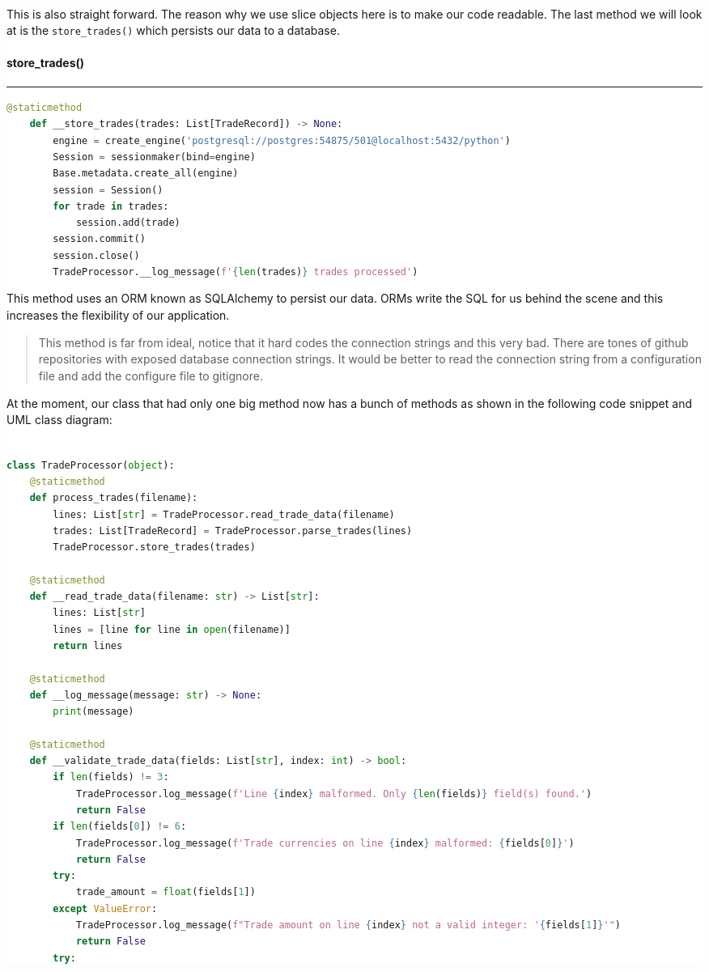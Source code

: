 This is also straight forward. The reason why we use slice objects here is to make our code readable. The last method we will look at is the `store_trades()` which persists our data to a database.

#### store_trades()

---

```python
@staticmethod
    def __store_trades(trades: List[TradeRecord]) -> None:
        engine = create_engine('postgresql://postgres:54875/501@localhost:5432/python')
        Session = sessionmaker(bind=engine)
        Base.metadata.create_all(engine)
        session = Session()
        for trade in trades:
            session.add(trade)
        session.commit()
        session.close()
        TradeProcessor.__log_message(f'{len(trades)} trades processed')

```

This method uses an ORM known as SQLAlchemy to persist our data. ORMs write the SQL for us behind the scene and this increases the flexibility of our application.

> This method is far from ideal, notice that it hard codes the connection strings and this very bad. There are tones of github repositories with exposed database connection strings. It would be better to read the connection string from a configuration file and add the configure file to gitignore.

At the moment, our class that had only one big method now has a bunch of methods as shown in the following code snippet and UML class diagram:

```python

class TradeProcessor(object):
    @staticmethod
    def process_trades(filename):
        lines: List[str] = TradeProcessor.read_trade_data(filename)
        trades: List[TradeRecord] = TradeProcessor.parse_trades(lines)
        TradeProcessor.store_trades(trades)

    @staticmethod
    def __read_trade_data(filename: str) -> List[str]:
        lines: List[str]
        lines = [line for line in open(filename)]
        return lines

    @staticmethod
    def __log_message(message: str) -> None:
        print(message)

    @staticmethod
    def __validate_trade_data(fields: List[str], index: int) -> bool:
        if len(fields) != 3:
            TradeProcessor.log_message(f'Line {index} malformed. Only {len(fields)} field(s) found.')
            return False
        if len(fields[0]) != 6:
            TradeProcessor.log_message(f'Trade currencies on line {index} malformed: {fields[0]}')
            return False
        try:
            trade_amount = float(fields[1])
        except ValueError:
            TradeProcessor.log_message(f"Trade amount on line {index} not a valid integer: '{fields[1]}'")
            return False
        try:
```
